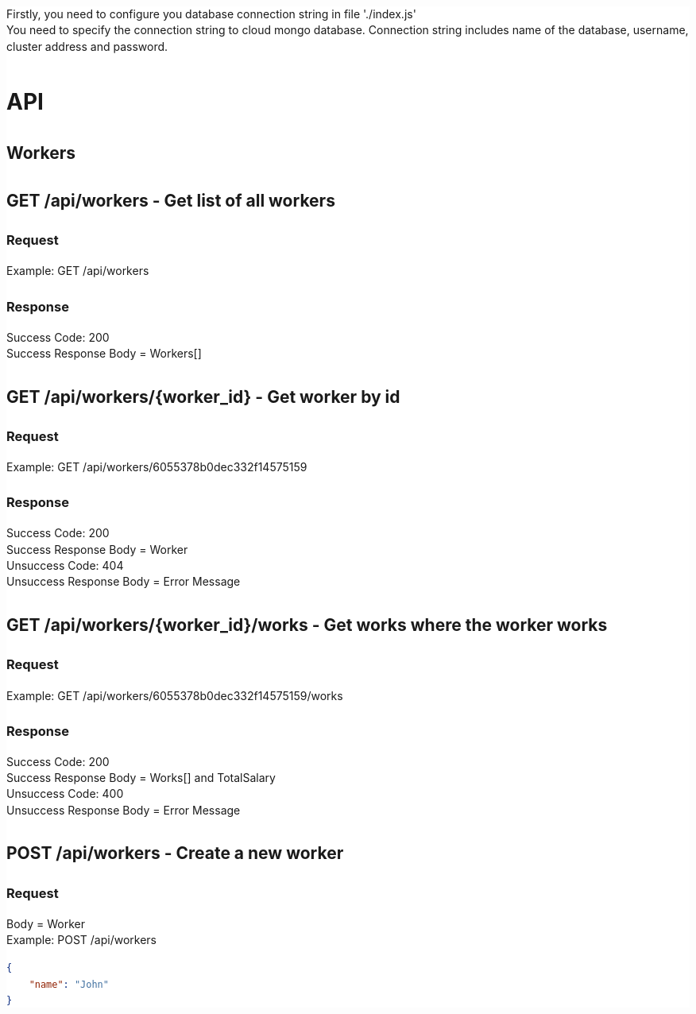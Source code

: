 Firstly, you need to configure you database connection string in file './index.js'  
You need to specify the connection string to cloud mongo database. Connection string includes name of the database, username, cluster address and password.  

# API
## Workers
## GET /api/workers - Get list of all workers

### Request 
Example: GET /api/workers

### Response
Success Code: 200  
Success Response Body = Workers[]  

## GET /api/workers/{worker_id} - Get worker by id

### Request
Example: GET /api/workers/6055378b0dec332f14575159

### Response
Success Code: 200  
Success Response Body = Worker  
Unsuccess Code: 404  
Unsuccess Response Body = Error Message  

## GET /api/workers/{worker_id}/works - Get works where the worker works

### Request
Example: GET /api/workers/6055378b0dec332f14575159/works

### Response
Success Code: 200  
Success Response Body = Works[] and TotalSalary  
Unsuccess Code: 400  
Unsuccess Response Body = Error Message  

## POST /api/workers - Create a new worker

### Request
Body = Worker  
Example: POST /api/workers  
```json
{
    "name": "John"
}
```
